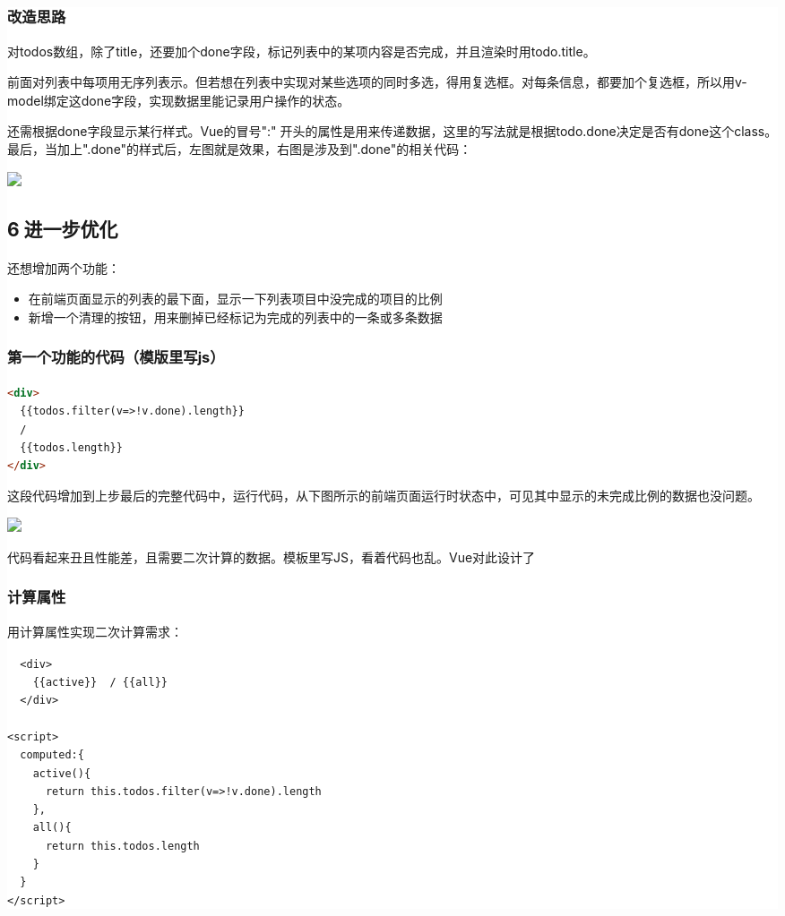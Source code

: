 ### 改造思路

对todos数组，除了title，还要加个done字段，标记列表中的某项内容是否完成，并且渲染时用todo.title。

前面对列表中每项用无序列表示。但若想在列表中实现对某些选项的同时多选，得用复选框。对每条信息，都要加个复选框，所以用v-model绑定这done字段，实现数据里能记录用户操作的状态。

还需根据done字段显示某行样式。Vue的冒号":" 开头的属性是用来传递数据，这里的写法就是根据todo.done决定是否有done这个class。最后，当加上".done"的样式后，左图就是效果，右图是涉及到".done"的相关代码：

![](https://p.ipic.vip/bas4ue.png)

## 6 进一步优化

还想增加两个功能：

- 在前端页面显示的列表的最下面，显示一下列表项目中没完成的项目的比例
- 新增一个清理的按钮，用来删掉已经标记为完成的列表中的一条或多条数据

### 第一个功能的代码（模版里写js）

```html
<div>
  {{todos.filter(v=>!v.done).length}}
  /
  {{todos.length}}
</div>
```

这段代码增加到上步最后的完整代码中，运行代码，从下图所示的前端页面运行时状态中，可见其中显示的未完成比例的数据也没问题。

![](https://p.ipic.vip/enb003.png)

代码看起来丑且性能差，且需要二次计算的数据。模板里写JS，看着代码也乱。Vue对此设计了

### 计算属性

用计算属性实现二次计算需求：

```vue
  <div>
    {{active}}  / {{all}}
  </div>

<script>
  computed:{
    active(){
      return this.todos.filter(v=>!v.done).length
    },
    all(){
      return this.todos.length
    }
  }
</script>
```

